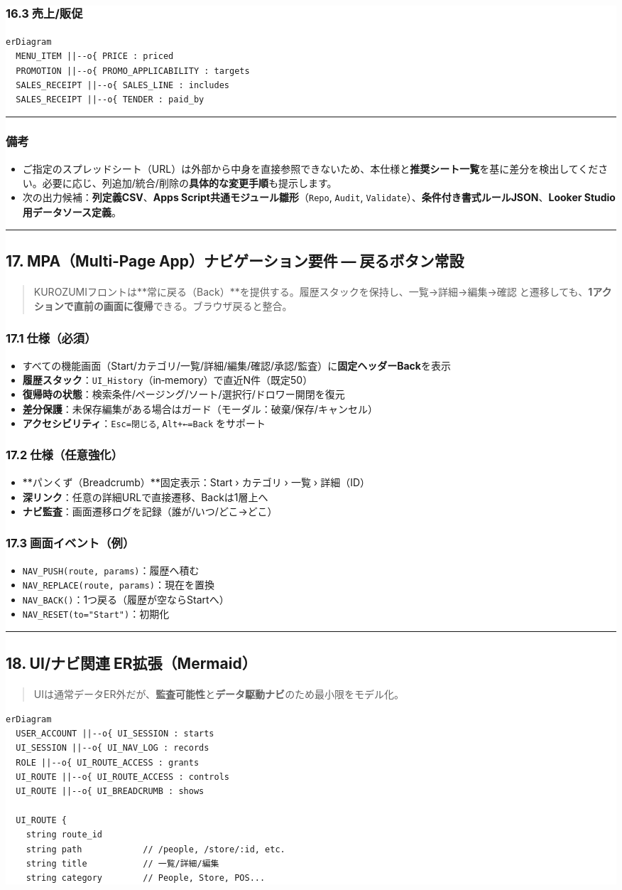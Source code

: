 ### 16.3 売上/販促

```mermaid
erDiagram
  MENU_ITEM ||--o{ PRICE : priced
  PROMOTION ||--o{ PROMO_APPLICABILITY : targets
  SALES_RECEIPT ||--o{ SALES_LINE : includes
  SALES_RECEIPT ||--o{ TENDER : paid_by
```

---

### 備考

* ご指定のスプレッドシート（URL）は外部から中身を直接参照できないため、本仕様と**推奨シート一覧**を基に差分を検出してください。必要に応じ、列追加/統合/削除の**具体的な変更手順**も提示します。
* 次の出力候補：**列定義CSV**、**Apps Script共通モジュール雛形**（`Repo`, `Audit`, `Validate`）、**条件付き書式ルールJSON**、**Looker Studio用データソース定義**。

---

## 17. MPA（Multi‑Page App）ナビゲーション要件 — **戻るボタン常設**

> KUROZUMIフロントは**常に戻る（Back）**を提供する。履歴スタックを保持し、一覧→詳細→編集→確認 と遷移しても、**1アクションで直前の画面に復帰**できる。ブラウザ戻ると整合。

### 17.1 仕様（必須）

* すべての機能画面（Start/カテゴリ/一覧/詳細/編集/確認/承認/監査）に**固定ヘッダーBack**を表示
* **履歴スタック**：`UI_History`（in‑memory）で直近N件（既定50）
* **復帰時の状態**：検索条件/ページング/ソート/選択行/ドロワー開閉を復元
* **差分保護**：未保存編集がある場合はガード（モーダル：破棄/保存/キャンセル）
* **アクセシビリティ**：`Esc=閉じる`, `Alt+←=Back` をサポート

### 17.2 仕様（任意強化）

* **パンくず（Breadcrumb）**固定表示：Start › カテゴリ › 一覧 › 詳細（ID）
* **深リンク**：任意の詳細URLで直接遷移、Backは1層上へ
* **ナビ監査**：画面遷移ログを記録（誰が/いつ/どこ→どこ）

### 17.3 画面イベント（例）

* `NAV_PUSH(route, params)`：履歴へ積む
* `NAV_REPLACE(route, params)`：現在を置換
* `NAV_BACK()`：1つ戻る（履歴が空ならStartへ）
* `NAV_RESET(to="Start")`：初期化

---

## 18. UI/ナビ関連 ER拡張（Mermaid）

> UIは通常データER外だが、**監査可能性**と**データ駆動ナビ**のため最小限をモデル化。

```mermaid
erDiagram
  USER_ACCOUNT ||--o{ UI_SESSION : starts
  UI_SESSION ||--o{ UI_NAV_LOG : records
  ROLE ||--o{ UI_ROUTE_ACCESS : grants
  UI_ROUTE ||--o{ UI_ROUTE_ACCESS : controls
  UI_ROUTE ||--o{ UI_BREADCRUMB : shows

  UI_ROUTE {
    string route_id
    string path            // /people, /store/:id, etc.
    string title           // 一覧/詳細/編集
    string category        // People, Store, POS...
```